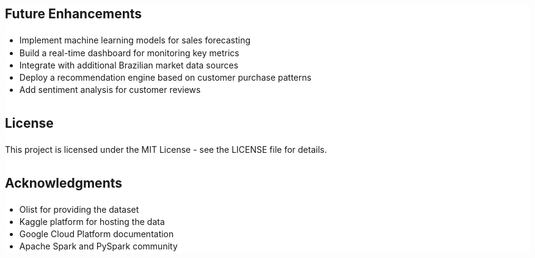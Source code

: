 ## Future Enhancements

- Implement machine learning models for sales forecasting
- Build a real-time dashboard for monitoring key metrics
- Integrate with additional Brazilian market data sources
- Deploy a recommendation engine based on customer purchase patterns
- Add sentiment analysis for customer reviews

## License

This project is licensed under the MIT License - see the LICENSE file for details.

## Acknowledgments

- Olist for providing the dataset
- Kaggle platform for hosting the data
- Google Cloud Platform documentation
- Apache Spark and PySpark community
